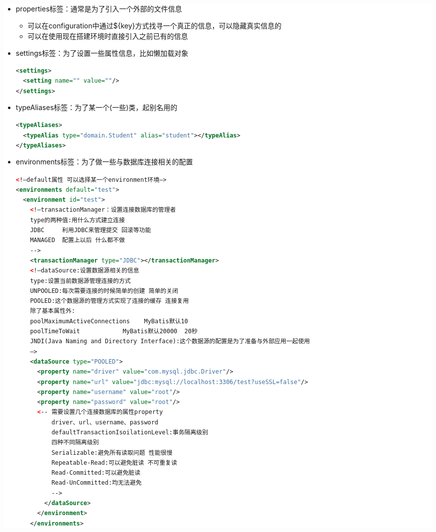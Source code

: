   - properties标签：通常是为了引入一个外部的文件信息

    - 可以在configuration中通过${key}方式找寻一个真正的信息，可以隐藏真实信息的
    - 可以在使用现在搭建环境时直接引入之前已有的信息

  - settings标签：为了设置一些属性信息，比如懒加载对象

    ```xml
    <settings>
      <setting name="" value=""/>
    </settings>
    ```

  - typeAliases标签：为了某一个(一些)类，起别名用的

    ```xml
    <typeAliases>
      <typeAlias type="domain.Student" alias="student"></typeAlias>
    </typeAliases>
    ```

  - environments标签：为了做一些与数据库连接相关的配置

    ```xml
    <!—default属性 可以选择某一个environment环境—>
    <environments default="test">
      <environment id="test">
        <!—transactionManager：设置连接数据库的管理者
        type的两种值:用什么方式建立连接
        JDBC     利用JDBC来管理提交 回滚等功能
        MANAGED  配置上以后 什么都不做
        -->
        <transactionManager type="JDBC"></transactionManager>
        <!—dataSource:设置数据源相关的信息
        type:设置当前数据源管理连接的方式
        UNPOOLED:每次需要连接的时候简单的创建 简单的关闭
        POOLED:这个数据源的管理方式实现了连接的缓存 连接复用
        除了基本属性外:
        poolMaximumActiveConnections    MyBatis默认10
        poolTimeToWait            MyBatis默认20000  20秒
        JNDI(Java Naming and Directory Interface):这个数据源的配置是为了准备与外部应用一起使用
        —>
        <dataSource type="POOLED">
          <property name="driver" value="com.mysql.jdbc.Driver"/>
          <property name="url" value="jdbc:mysql://localhost:3306/test?useSSL=false"/>
          <property name="username" value="root"/>
          <property name="password" value="root"/>
          <-- 需要设置几个连接数据库的属性property
              driver、url、username、password
              defaultTransactionIsoilationLevel:事务隔离级别
              四种不同隔离级别
              Serializable:避免所有读取问题 性能很慢
              Repeatable-Read:可以避免脏读 不可重复读
              Read-Committed:可以避免脏读
              Read-UnCommitted:均无法避免
              -->
            </dataSource>
          </environment>
        </environments>
    ```
